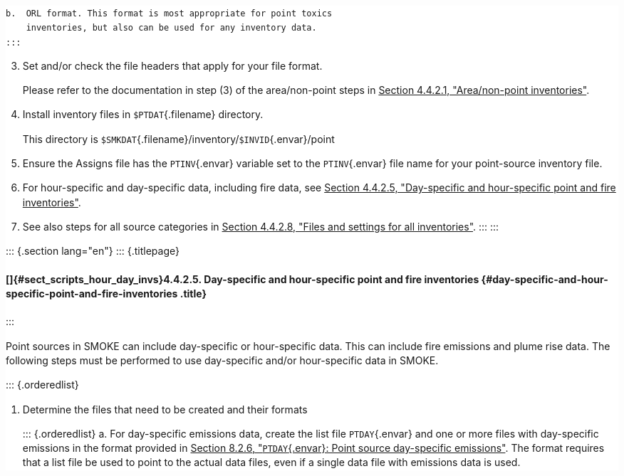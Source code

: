     b.  ORL format. This format is most appropriate for point toxics
        inventories, but also can be used for any inventory data.
    :::

3.  Set and/or check the file headers that apply for your file format.

    Please refer to the documentation in step (3) of the area/non-point
    steps in [Section 4.4.2.1, "Area/non-point
    inventories"](ch04s04s02.html#sect_scripts_area_invs "4.4.2.1. Area/non-point inventories").

4.  Install inventory files in `$PTDAT`{.filename} directory.

    This directory is
    `$SMKDAT`{.filename}/inventory/`$INVID`{.envar}/point

5.  Ensure the Assigns file has the `PTINV`{.envar} variable set to the
    `PTINV`{.envar} file name for your point-source inventory file.

6.  For hour-specific and day-specific data, including fire data, see
    [Section 4.4.2.5, "Day-specific and hour-specific point and fire
    inventories"](ch04s04s02.html#sect_scripts_hour_day_invs "4.4.2.5. Day-specific and hour-specific point and fire inventories").

7.  See also steps for all source categories in [Section 4.4.2.8, "Files
    and settings for all
    inventories"](ch04s04s02.html#sect_scripts_all_invs "4.4.2.8. Files and settings for all inventories").
:::
:::

::: {.section lang="en"}
::: {.titlepage}
<div>

<div>

#### []{#sect_scripts_hour_day_invs}4.4.2.5. Day-specific and hour-specific point and fire inventories {#day-specific-and-hour-specific-point-and-fire-inventories .title}

</div>

</div>
:::

Point sources in SMOKE can include day-specific or hour-specific data.
This can include fire emissions and plume rise data. The following steps
must be performed to use day-specific and/or hour-specific data in
SMOKE.

::: {.orderedlist}
1.  Determine the files that need to be created and their formats

    ::: {.orderedlist}
    a.  For day-specific emissions data, create the list file
        `PTDAY`{.envar} and one or more files with day-specific
        emissions in the format provided in [Section 8.2.6,
        "`PTDAY`{.envar}: Point source day-specific
        emissions"](ch08s02s06.html "8.2.6. PTDAY: Point source day-specific emissions").
        The format requires that a list file be used to point to the
        actual data files, even if a single data file with emissions
        data is used.
